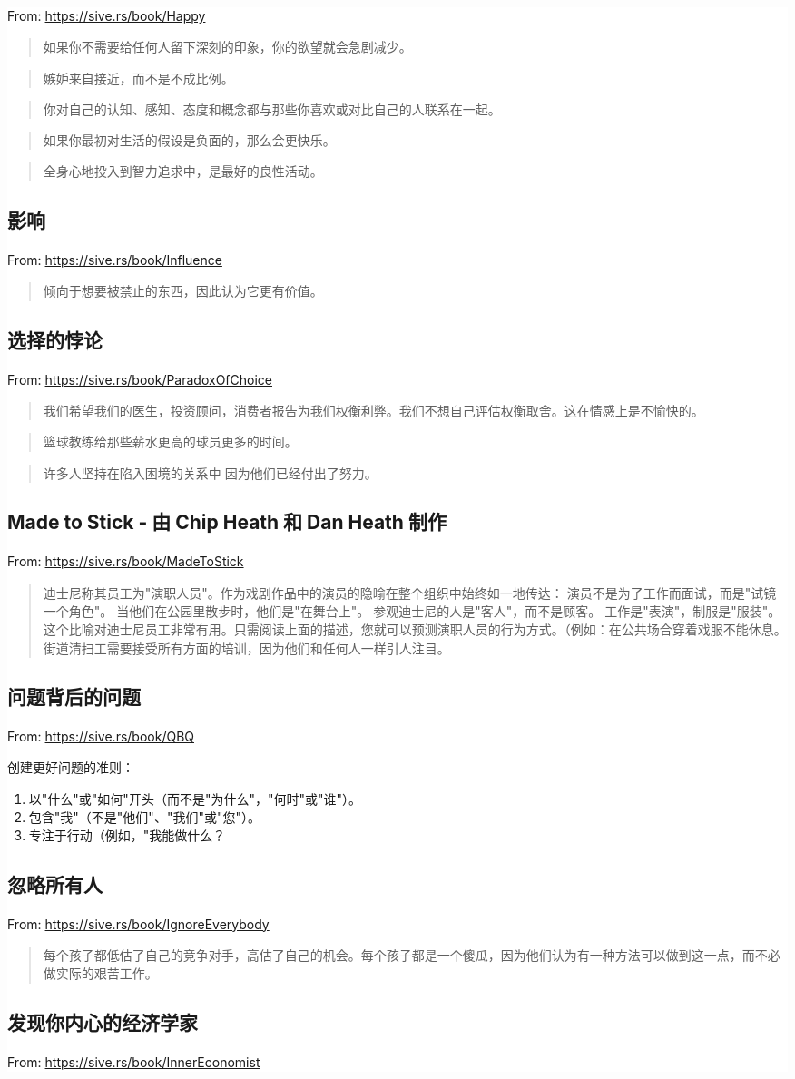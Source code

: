 From: <https://sive.rs/book/Happy>

> 如果你不需要给任何人留下深刻的印象，你的欲望就会急剧减少。

> 嫉妒来自接近，而不是不成比例。

> 你对自己的认知、感知、态度和概念都与那些你喜欢或对比自己的人联系在一起。

> 如果你最初对生活的假设是负面的，那么会更快乐。

> 全身心地投入到智力追求中，是最好的良性活动。

## 影响

From: <https://sive.rs/book/Influence>

> 倾向于想要被禁止的东西，因此认为它更有价值。

## 选择的悖论

From: <https://sive.rs/book/ParadoxOfChoice>

> 我们希望我们的医生，投资顾问，消费者报告为我们权衡利弊。我们不想自己评估权衡取舍。这在情感上是不愉快的。

> 篮球教练给那些薪水更高的球员更多的时间。

> 许多人坚持在陷入困境的关系中 因为他们已经付出了努力。

## Made to Stick - 由 Chip Heath 和 Dan Heath 制作

From: <https://sive.rs/book/MadeToStick>

> 迪士尼称其员工为"演职人员"。作为戏剧作品中的演员的隐喻在整个组织中始终如一地传达： 演员不是为了工作而面试，而是"试镜一个角色"。
> 当他们在公园里散步时，他们是"在舞台上"。 参观迪士尼的人是"客人"，而不是顾客。 工作是"表演"，制服是"服装"。
> 这个比喻对迪士尼员工非常有用。只需阅读上面的描述，您就可以预测演职人员的行为方式。（例如：在公共场合穿着戏服不能休息。街道清扫工需要接受所有方面的培训，因为他们和任何人一样引人注目。

## 问题背后的问题

From: <https://sive.rs/book/QBQ>

创建更好问题的准则：

1. 以"什么"或"如何"开头（而不是"为什么"，"何时"或"谁"）。
2. 包含"我"（不是"他们"、"我们"或"您"）。
3. 专注于行动（例如，"我能做什么？

## 忽略所有人

From: <https://sive.rs/book/IgnoreEverybody>

> 每个孩子都低估了自己的竞争对手，高估了自己的机会。每个孩子都是一个傻瓜，因为他们认为有一种方法可以做到这一点，而不必做实际的艰苦工作。

## 发现你内心的经济学家

From: <https://sive.rs/book/InnerEconomist>
